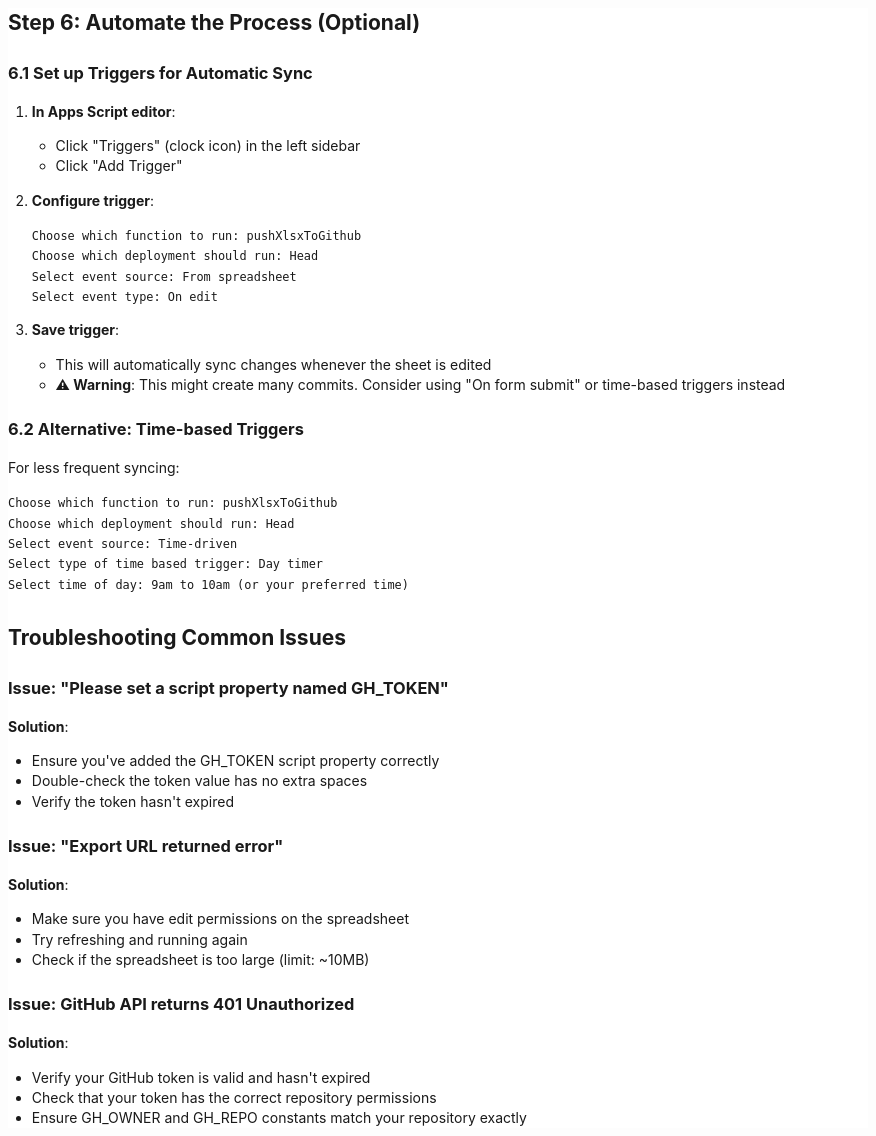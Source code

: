 ## Step 6: Automate the Process (Optional)

### 6.1 Set up Triggers for Automatic Sync

1. **In Apps Script editor**:
   - Click "Triggers" (clock icon) in the left sidebar
   - Click "Add Trigger"

2. **Configure trigger**:
   ```
   Choose which function to run: pushXlsxToGithub
   Choose which deployment should run: Head
   Select event source: From spreadsheet
   Select event type: On edit
   ```

3. **Save trigger**:
   - This will automatically sync changes whenever the sheet is edited
   - **⚠️ Warning**: This might create many commits. Consider using "On form submit" or time-based triggers instead

### 6.2 Alternative: Time-based Triggers

For less frequent syncing:

```
Choose which function to run: pushXlsxToGithub
Choose which deployment should run: Head
Select event source: Time-driven
Select type of time based trigger: Day timer
Select time of day: 9am to 10am (or your preferred time)
```

## Troubleshooting Common Issues

### Issue: "Please set a script property named GH_TOKEN"

**Solution**: 
- Ensure you've added the GH_TOKEN script property correctly
- Double-check the token value has no extra spaces
- Verify the token hasn't expired

### Issue: "Export URL returned error"

**Solution**:
- Make sure you have edit permissions on the spreadsheet
- Try refreshing and running again
- Check if the spreadsheet is too large (limit: ~10MB)

### Issue: GitHub API returns 401 Unauthorized

**Solution**:
- Verify your GitHub token is valid and hasn't expired
- Check that your token has the correct repository permissions
- Ensure GH_OWNER and GH_REPO constants match your repository exactly
